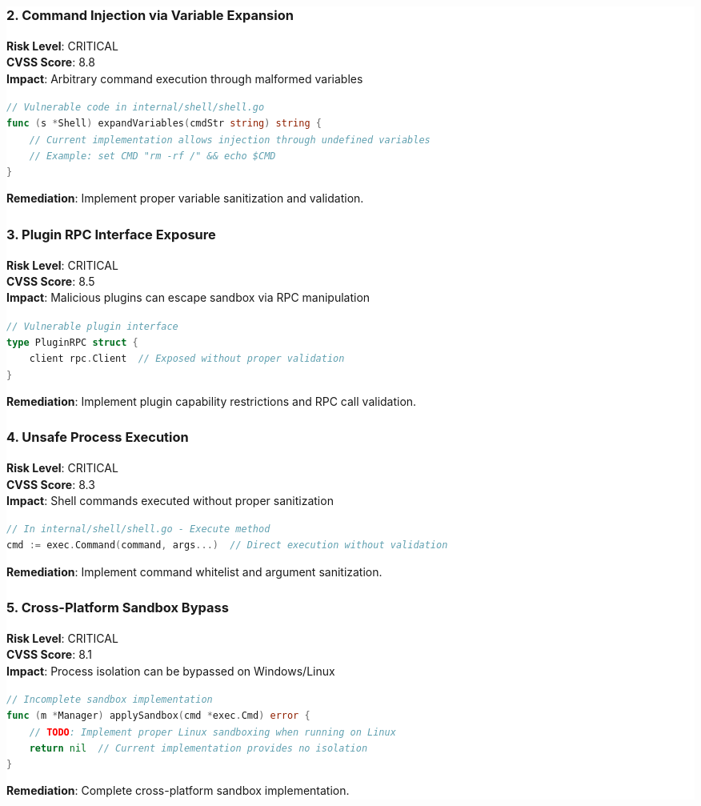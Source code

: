 ### 2. Command Injection via Variable Expansion
**Risk Level**: CRITICAL  
**CVSS Score**: 8.8  
**Impact**: Arbitrary command execution through malformed variables

```go
// Vulnerable code in internal/shell/shell.go
func (s *Shell) expandVariables(cmdStr string) string {
    // Current implementation allows injection through undefined variables
    // Example: set CMD "rm -rf /" && echo $CMD
}
```

**Remediation**: Implement proper variable sanitization and validation.

### 3. Plugin RPC Interface Exposure
**Risk Level**: CRITICAL  
**CVSS Score**: 8.5  
**Impact**: Malicious plugins can escape sandbox via RPC manipulation

```go
// Vulnerable plugin interface
type PluginRPC struct {
    client rpc.Client  // Exposed without proper validation
}
```

**Remediation**: Implement plugin capability restrictions and RPC call validation.

### 4. Unsafe Process Execution
**Risk Level**: CRITICAL  
**CVSS Score**: 8.3  
**Impact**: Shell commands executed without proper sanitization

```go
// In internal/shell/shell.go - Execute method
cmd := exec.Command(command, args...)  // Direct execution without validation
```

**Remediation**: Implement command whitelist and argument sanitization.

### 5. Cross-Platform Sandbox Bypass
**Risk Level**: CRITICAL  
**CVSS Score**: 8.1  
**Impact**: Process isolation can be bypassed on Windows/Linux

```go
// Incomplete sandbox implementation
func (m *Manager) applySandbox(cmd *exec.Cmd) error {
    // TODO: Implement proper Linux sandboxing when running on Linux
    return nil  // Current implementation provides no isolation
}
```

**Remediation**: Complete cross-platform sandbox implementation.
